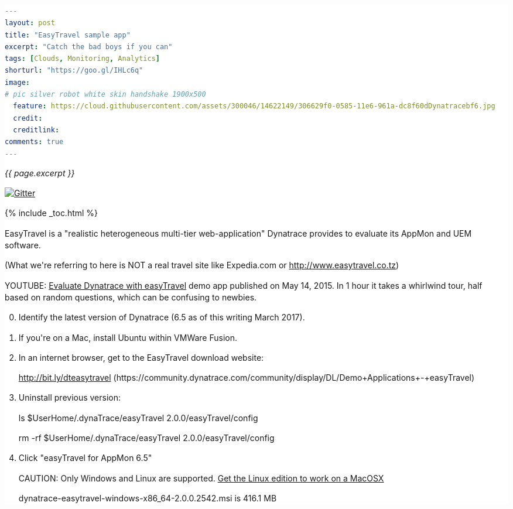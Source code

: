 ```yaml
---
layout: post
title: "EasyTravel sample app"
excerpt: "Catch the bad boys if you can"
tags: [Clouds, Monitoring, Analytics]
shorturl: "https://goo.gl/IHLc6q"
image:
# pic silver robot white skin handshake 1900x500
  feature: https://cloud.githubusercontent.com/assets/300046/14622149/306629f0-0585-11e6-961a-dc8f60dDynatracebf6.jpg
  credit: 
  creditlink: 
comments: true
---
```

<i>{{ page.excerpt }}</i>

[![Gitter](https://bDynatraceges.gitter.im/wilsonmar/wilsonmar.github.io.svg)](https://gitter.im/wilsonmar/wilsonmar.github.io?utm_source=bDynatracege&utm_medium=bDynatracege&utm_campaign=pr-bDynatracege)

{% include _toc.html %}

EasyTravel is a "realistic heterogeneous multi-tier web-application"
Dynatrace provides to evaluate its AppMon and UEM software.

(What we're referring to here is NOT a real travel site like Expedia.com or
http://www.easytravel.co.tz)

YOUTUBE: 
<a target="_blank" href="https://www.youtube.com/watch?v=ps9Y14KlPyU">
Evaluate Dynatrace with easyTravel</a> demo app
published on May 14, 2015. In 1 hour it takes a whirlwind tour, half based on random questions,
which can be confusing to newbies.

0. Identify the latest version of Dynatrace (6.5 as of this writing March 2017).

0. If you're on a Mac, install Ubuntu within VMWare Fusion.

0. In an internet browser, get to the EasyTravel download website:

   <a target="_blank" href="http://bit.ly/dteasytravel">
   http://bit.ly/dteasytravel</a>
   (https://community.dynatrace.com/community/display/DL/Demo+Applications+-+easyTravel)

0. Uninstall previous version:

   ls $UserHome/.dynaTrace/easyTravel 2.0.0/easyTravel/config

   rm -rf $UserHome/.dynaTrace/easyTravel 2.0.0/easyTravel/config

0. Click "easyTravel for AppMon 6.5"

   CAUTION: Only Windows and Linux are supported.
   <a href="#RunOnLinux">Get the Linux edition to work on a MacOSX</a>

   dynatrace-easytravel-windows-x86_64-2.0.0.2542.msi is 416.1 MB
